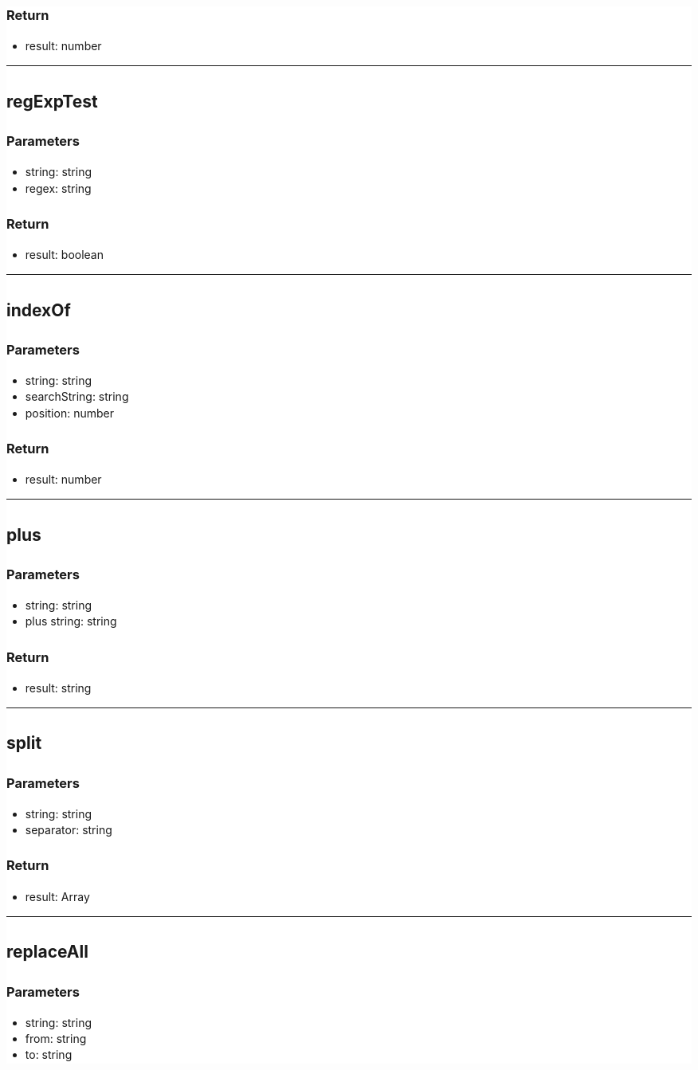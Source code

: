 ### Return
- result: number

--------------------------------------------
## regExpTest
### Parameters
- string: string
- regex: string

### Return
- result: boolean

--------------------------------------------
## indexOf
### Parameters
- string: string
- searchString: string
- position: number

### Return
- result: number

--------------------------------------------
## plus
### Parameters
- string: string
- plus string: string

### Return
- result: string

--------------------------------------------
## split
### Parameters
- string: string
- separator: string

### Return
- result: Array<string>

--------------------------------------------
## replaceAll
### Parameters
- string: string
- from: string
- to: string

